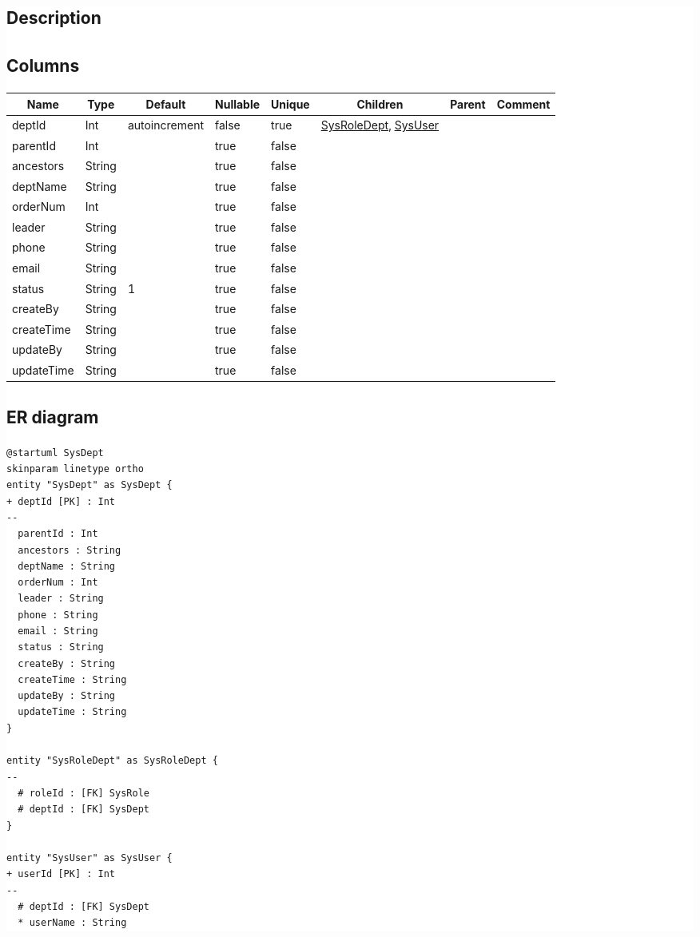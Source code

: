 ## Description


## Columns

|Name | Type | Default | Nullable | Unique | Children | Parent | Comment|
|--- | --- | --- | --- | --- | --- | --- | ---|
|deptId | Int | autoincrement | false | true | [SysRoleDept](#sysroledept), [SysUser](#sysuser) |  | |
|parentId | Int |  | true | false |  |  | |
|ancestors | String |  | true | false |  |  | |
|deptName | String |  | true | false |  |  | |
|orderNum | Int |  | true | false |  |  | |
|leader | String |  | true | false |  |  | |
|phone | String |  | true | false |  |  | |
|email | String |  | true | false |  |  | |
|status | String | 1 | true | false |  |  | |
|createBy | String |  | true | false |  |  | |
|createTime | String |  | true | false |  |  | |
|updateBy | String |  | true | false |  |  | |
|updateTime | String |  | true | false |  |  | |

## ER diagram

```plantuml
@startuml SysDept
skinparam linetype ortho
entity "SysDept" as SysDept {
+ deptId [PK] : Int 
--
  parentId : Int
  ancestors : String
  deptName : String
  orderNum : Int
  leader : String
  phone : String
  email : String
  status : String
  createBy : String
  createTime : String
  updateBy : String
  updateTime : String
}

entity "SysRoleDept" as SysRoleDept {
--
  # roleId : [FK] SysRole
  # deptId : [FK] SysDept
}

entity "SysUser" as SysUser {
+ userId [PK] : Int 
--
  # deptId : [FK] SysDept
  * userName : String
```